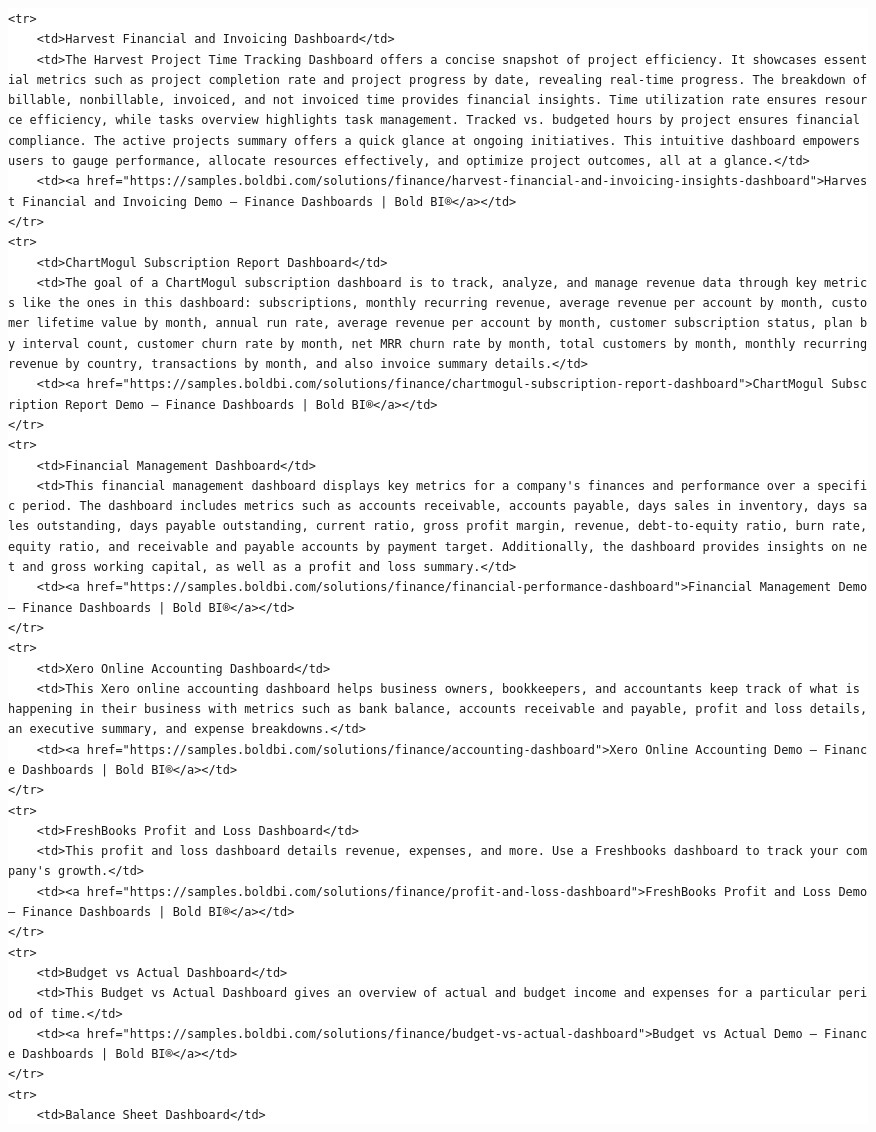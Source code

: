     <tr>
        <td>Harvest Financial and Invoicing Dashboard</td>
        <td>The Harvest Project Time Tracking Dashboard offers a concise snapshot of project efficiency. It showcases essential metrics such as project completion rate and project progress by date, revealing real-time progress. The breakdown of billable, nonbillable, invoiced, and not invoiced time provides financial insights. Time utilization rate ensures resource efficiency, while tasks overview highlights task management. Tracked vs. budgeted hours by project ensures financial compliance. The active projects summary offers a quick glance at ongoing initiatives. This intuitive dashboard empowers users to gauge performance, allocate resources effectively, and optimize project outcomes, all at a glance.</td>
        <td><a href="https://samples.boldbi.com/solutions/finance/harvest-financial-and-invoicing-insights-dashboard">Harvest Financial and Invoicing Demo – Finance Dashboards | Bold BI®</a></td>
    </tr>
    <tr>
        <td>ChartMogul Subscription Report Dashboard</td>
        <td>The goal of a ChartMogul subscription dashboard is to track, analyze, and manage revenue data through key metrics like the ones in this dashboard: subscriptions, monthly recurring revenue, average revenue per account by month, customer lifetime value by month, annual run rate, average revenue per account by month, customer subscription status, plan by interval count, customer churn rate by month, net MRR churn rate by month, total customers by month, monthly recurring revenue by country, transactions by month, and also invoice summary details.</td>
        <td><a href="https://samples.boldbi.com/solutions/finance/chartmogul-subscription-report-dashboard">ChartMogul Subscription Report Demo – Finance Dashboards | Bold BI®</a></td>
    </tr>
    <tr>
        <td>Financial Management Dashboard</td>
        <td>This financial management dashboard displays key metrics for a company's finances and performance over a specific period. The dashboard includes metrics such as accounts receivable, accounts payable, days sales in inventory, days sales outstanding, days payable outstanding, current ratio, gross profit margin, revenue, debt-to-equity ratio, burn rate, equity ratio, and receivable and payable accounts by payment target. Additionally, the dashboard provides insights on net and gross working capital, as well as a profit and loss summary.</td>
        <td><a href="https://samples.boldbi.com/solutions/finance/financial-performance-dashboard">Financial Management Demo – Finance Dashboards | Bold BI®</a></td>
    </tr>
    <tr>
        <td>Xero Online Accounting Dashboard</td>
        <td>This Xero online accounting dashboard helps business owners, bookkeepers, and accountants keep track of what is happening in their business with metrics such as bank balance, accounts receivable and payable, profit and loss details, an executive summary, and expense breakdowns.</td>
        <td><a href="https://samples.boldbi.com/solutions/finance/accounting-dashboard">Xero Online Accounting Demo – Finance Dashboards | Bold BI®</a></td>
    </tr>
    <tr>
        <td>FreshBooks Profit and Loss Dashboard</td>
        <td>This profit and loss dashboard details revenue, expenses, and more. Use a Freshbooks dashboard to track your company's growth.</td>
        <td><a href="https://samples.boldbi.com/solutions/finance/profit-and-loss-dashboard">FreshBooks Profit and Loss Demo – Finance Dashboards | Bold BI®</a></td>
    </tr>
    <tr>
        <td>Budget vs Actual Dashboard</td>
        <td>This Budget vs Actual Dashboard gives an overview of actual and budget income and expenses for a particular period of time.</td>
        <td><a href="https://samples.boldbi.com/solutions/finance/budget-vs-actual-dashboard">Budget vs Actual Demo – Finance Dashboards | Bold BI®</a></td>
    </tr>
    <tr>
        <td>Balance Sheet Dashboard</td>